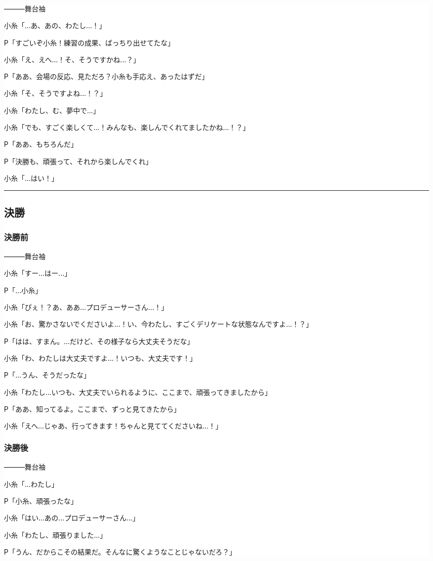 ––––––舞台袖

小糸「...あ、あの、わたし...！」

P「すごいぞ小糸！練習の成果、ばっちり出せてたな」

小糸「え、えへ...！そ、そうですかね...？」

P「ああ、会場の反応、見ただろ？小糸も手応え、あったはずだ」

小糸「そ、そうですよね...！？」

小糸「わたし、む、夢中で...」

小糸「でも、すごく楽しくて...！みんなも、楽しんでくれてましたかね...！？」

P「ああ、もちろんだ」

P「決勝も、頑張って、それから楽しんでくれ」

小糸「...はい！」

---
## 決勝
### 決勝前

––––––舞台袖

小糸「すー...はー...」

P「...小糸」

小糸「ぴぇ！？あ、ああ...プロデューサーさん...！」

小糸「お、驚かさないでくださいよ...！い、今わたし、すごくデリケートな状態なんですよ...！？」

P「はは、すまん。...だけど、その様子なら大丈夫そうだな」

小糸「わ、わたしは大丈夫ですよ...！いつも、大丈夫です！」

P「...うん、そうだったな」

小糸「わたし...いつも、大丈夫でいられるように、ここまで、頑張ってきましたから」

P「ああ、知ってるよ。ここまで、ずっと見てきたから」

小糸「えへ...じゃあ、行ってきます！ちゃんと見ててくださいね...！」

### 決勝後

––––––舞台袖

小糸「...わたし」

P「小糸、頑張ったな」

小糸「はい...あの...プロデューサーさん...」

小糸「わたし、頑張りました...」

P「うん、だからこその結果だ。そんなに驚くようなことじゃないだろ？」
